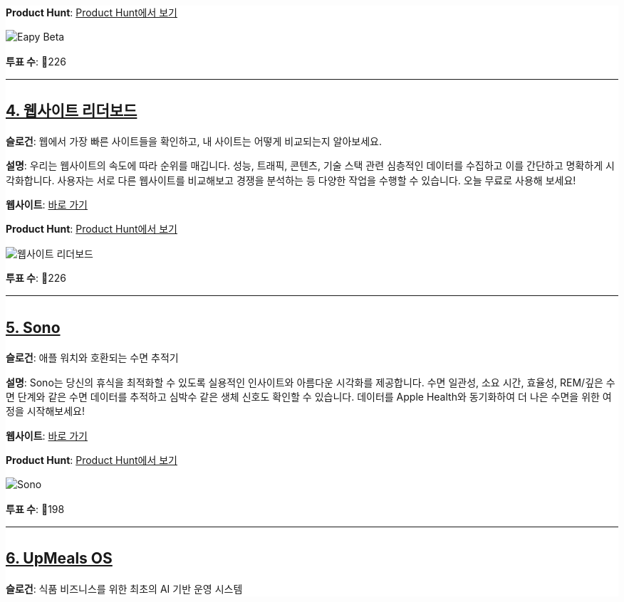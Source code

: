 **Product Hunt**: [Product Hunt에서 보기](https://www.producthunt.com/posts/eapy-beta?utm_campaign=producthunt-api&utm_medium=api-v2&utm_source=Application%3A+genexis+%28ID%3A+133272%29)

![Eapy Beta](https://ph-files.imgix.net/86dc8bd2-c2c7-42a5-8a22-0e2038deb089.png?auto=format&fit=crop&frame=1&h=512&w=1024)

**투표 수**: 🔺226

---
## [4. 웹사이트 리더보드](https://www.producthunt.com/posts/website-leaderboard?utm_campaign=producthunt-api&utm_medium=api-v2&utm_source=Application%3A+genexis+%28ID%3A+133272%29)

**슬로건**: 웹에서 가장 빠른 사이트들을 확인하고, 내 사이트는 어떻게 비교되는지 알아보세요.

**설명**: 우리는 웹사이트의 속도에 따라 순위를 매깁니다. 성능, 트래픽, 콘텐츠, 기술 스택 관련 심층적인 데이터를 수집하고 이를 간단하고 명확하게 시각화합니다. 사용자는 서로 다른 웹사이트를 비교해보고 경쟁을 분석하는 등 다양한 작업을 수행할 수 있습니다. 오늘 무료로 사용해 보세요!

**웹사이트**: [바로 가기](https://www.producthunt.com/r/HXEVB5FB2HYUVC?utm_campaign=producthunt-api&utm_medium=api-v2&utm_source=Application%3A+genexis+%28ID%3A+133272%29)

**Product Hunt**: [Product Hunt에서 보기](https://www.producthunt.com/posts/website-leaderboard?utm_campaign=producthunt-api&utm_medium=api-v2&utm_source=Application%3A+genexis+%28ID%3A+133272%29)

![웹사이트 리더보드](https://ph-files.imgix.net/9cdc3a98-c15c-4e35-b0d1-331f9bf9f5a2.png?auto=format&fit=crop&frame=1&h=512&w=1024)

**투표 수**: 🔺226

---
## [5. Sono ](https://www.producthunt.com/posts/sono?utm_campaign=producthunt-api&utm_medium=api-v2&utm_source=Application%3A+genexis+%28ID%3A+133272%29)

**슬로건**: 애플 워치와 호환되는 수면 추적기

**설명**: Sono는 당신의 휴식을 최적화할 수 있도록 실용적인 인사이트와 아름다운 시각화를 제공합니다. 수면 일관성, 소요 시간, 효율성, REM/깊은 수면 단계와 같은 수면 데이터를 추적하고 심박수 같은 생체 신호도 확인할 수 있습니다. 데이터를 Apple Health와 동기화하여 더 나은 수면을 위한 여정을 시작해보세요!

**웹사이트**: [바로 가기](https://www.producthunt.com/r/BMVPQLCQJCYE3W?utm_campaign=producthunt-api&utm_medium=api-v2&utm_source=Application%3A+genexis+%28ID%3A+133272%29)

**Product Hunt**: [Product Hunt에서 보기](https://www.producthunt.com/posts/sono?utm_campaign=producthunt-api&utm_medium=api-v2&utm_source=Application%3A+genexis+%28ID%3A+133272%29)

![Sono ](https://ph-files.imgix.net/f9526dd3-1c27-4587-82b7-cec34280c87f.png?auto=format&fit=crop&frame=1&h=512&w=1024)

**투표 수**: 🔺198

---
## [6. UpMeals OS](https://www.producthunt.com/posts/upmeals-os?utm_campaign=producthunt-api&utm_medium=api-v2&utm_source=Application%3A+genexis+%28ID%3A+133272%29)

**슬로건**: 식품 비즈니스를 위한 최초의 AI 기반 운영 시스템
